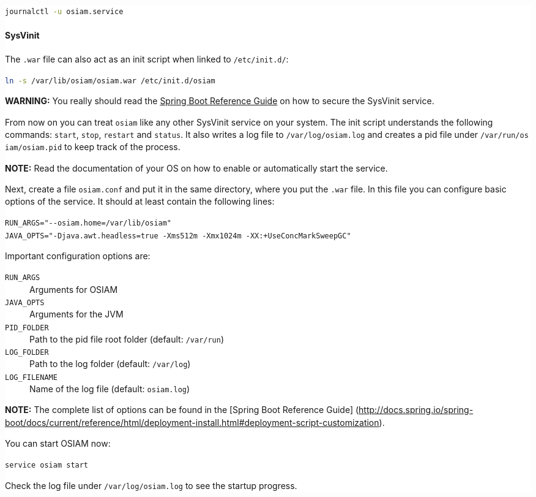 ```sh
journalctl -u osiam.service
```

#### SysVinit

The `.war` file can also act as an init script when linked to `/etc/init.d/`:

```sh
ln -s /var/lib/osiam/osiam.war /etc/init.d/osiam
```

**WARNING:** You really should read the [Spring Boot Reference Guide](http://docs.spring.io/spring-boot/docs/current/reference/html/deployment-install.html#deployment-initd-service-securing)
on how to secure the SysVinit service.

From now on you can treat `osiam` like any other SysVinit service on your system.
The init script understands the following commands: `start`, `stop`, `restart` and `status`.
It also writes a log file to `/var/log/osiam.log` and creates a pid file under `/var/run/osiam/osiam.pid`
to keep track of the process.

**NOTE:** Read the documentation of your OS on how to enable or automatically start the service.

Next, create a file `osiam.conf` and put it in the same directory, where you put the `.war` file.
In this file you can configure basic options of the service.
It should at least contain the following lines:

```
RUN_ARGS="--osiam.home=/var/lib/osiam"
JAVA_OPTS="-Djava.awt.headless=true -Xms512m -Xmx1024m -XX:+UseConcMarkSweepGC"
```

Important configuration options are:

<dl>
    <dt><code>RUN_ARGS</code></dt>
    <dd>Arguments for OSIAM</dd>
    <dt><code>JAVA_OPTS</code></dt>
    <dd>Arguments for the JVM</dd>
    <dt><code>PID_FOLDER</code></dt>
    <dd>Path to the pid file root folder (default: <code>/var/run</code>)</dd>
    <dt><code>LOG_FOLDER</code></dt>
    <dd>Path to the log folder (default: <code>/var/log</code>)</dd>
    <dt><code>LOG_FILENAME</code></dt>
    <dd>Name of the log file (default: <code>osiam.log</code>)</dd>
</dl>

**NOTE:** The complete list of options can be found in the [Spring Boot Reference Guide]
(http://docs.spring.io/spring-boot/docs/current/reference/html/deployment-install.html#deployment-script-customization).

You can start OSIAM now:

```sh
service osiam start
```

Check the log file under `/var/log/osiam.log` to see the startup progress.
